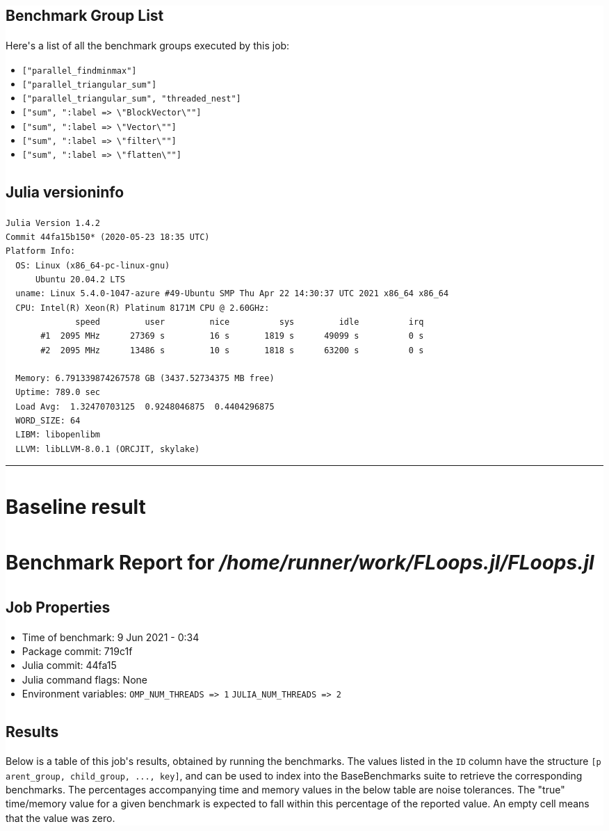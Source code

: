 ## Benchmark Group List
Here's a list of all the benchmark groups executed by this job:

- `["parallel_findminmax"]`
- `["parallel_triangular_sum"]`
- `["parallel_triangular_sum", "threaded_nest"]`
- `["sum", ":label => \"BlockVector\""]`
- `["sum", ":label => \"Vector\""]`
- `["sum", ":label => \"filter\""]`
- `["sum", ":label => \"flatten\""]`

## Julia versioninfo
```
Julia Version 1.4.2
Commit 44fa15b150* (2020-05-23 18:35 UTC)
Platform Info:
  OS: Linux (x86_64-pc-linux-gnu)
      Ubuntu 20.04.2 LTS
  uname: Linux 5.4.0-1047-azure #49-Ubuntu SMP Thu Apr 22 14:30:37 UTC 2021 x86_64 x86_64
  CPU: Intel(R) Xeon(R) Platinum 8171M CPU @ 2.60GHz: 
              speed         user         nice          sys         idle          irq
       #1  2095 MHz      27369 s         16 s       1819 s      49099 s          0 s
       #2  2095 MHz      13486 s         10 s       1818 s      63200 s          0 s
       
  Memory: 6.791339874267578 GB (3437.52734375 MB free)
  Uptime: 789.0 sec
  Load Avg:  1.32470703125  0.9248046875  0.4404296875
  WORD_SIZE: 64
  LIBM: libopenlibm
  LLVM: libLLVM-8.0.1 (ORCJIT, skylake)
```

---
# Baseline result
# Benchmark Report for */home/runner/work/FLoops.jl/FLoops.jl*

## Job Properties
* Time of benchmark: 9 Jun 2021 - 0:34
* Package commit: 719c1f
* Julia commit: 44fa15
* Julia command flags: None
* Environment variables: `OMP_NUM_THREADS => 1` `JULIA_NUM_THREADS => 2`

## Results
Below is a table of this job's results, obtained by running the benchmarks.
The values listed in the `ID` column have the structure `[parent_group, child_group, ..., key]`, and can be used to
index into the BaseBenchmarks suite to retrieve the corresponding benchmarks.
The percentages accompanying time and memory values in the below table are noise tolerances. The "true"
time/memory value for a given benchmark is expected to fall within this percentage of the reported value.
An empty cell means that the value was zero.
